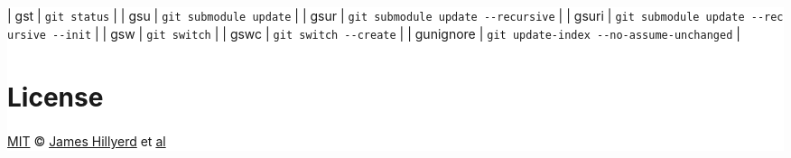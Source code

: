 | gst          | `git status`                                                |
| gsu          | `git submodule update`                                      |
| gsur         | `git submodule update --recursive`                          |
| gsuri        | `git submodule update --recursive --init`                   |
| gsw          | `git switch`                                                |
| gswc         | `git switch --create`                                       |
| gunignore    | `git update-index --no-assume-unchanged`                    |


# License

[MIT][mit] © [James Hillyerd][author] et [al][contributors]


[mit]:            https://opensource.org/licenses/MIT
[author]:         https://github.com/jhillyerd
[contributors]:   https://github.com/jhillyerd/plugin-git/graphs/contributors
[omf-link]:       https://github.com/oh-my-fish/oh-my-fish
[fisher-link]:    https://github.com/jorgebucaran/fisher

[license-badge]:  https://img.shields.io/badge/license-MIT-007EC7.svg?style=flat-square
[omz-git-plugin]: https://github.com/ohmyzsh/ohmyzsh/tree/master/plugins/git/
